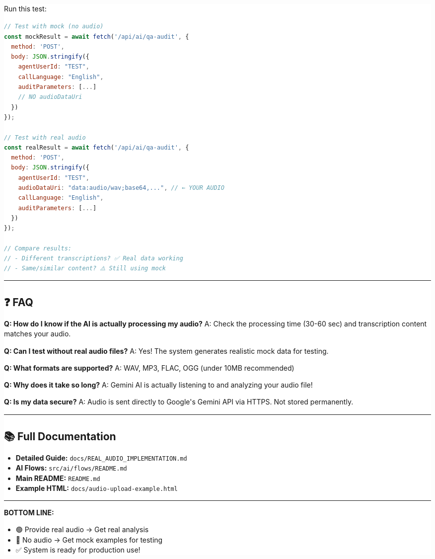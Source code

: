 Run this test:

```javascript
// Test with mock (no audio)
const mockResult = await fetch('/api/ai/qa-audit', {
  method: 'POST',
  body: JSON.stringify({
    agentUserId: "TEST",
    callLanguage: "English",
    auditParameters: [...]
    // NO audioDataUri
  })
});

// Test with real audio
const realResult = await fetch('/api/ai/qa-audit', {
  method: 'POST',
  body: JSON.stringify({
    agentUserId: "TEST",
    audioDataUri: "data:audio/wav;base64,...", // ← YOUR AUDIO
    callLanguage: "English",
    auditParameters: [...]
  })
});

// Compare results:
// - Different transcriptions? ✅ Real data working
// - Same/similar content? ⚠️ Still using mock
```

---

## ❓ FAQ

**Q: How do I know if the AI is actually processing my audio?**
A: Check the processing time (30-60 sec) and transcription content matches your audio.

**Q: Can I test without real audio files?**
A: Yes! The system generates realistic mock data for testing.

**Q: What formats are supported?**
A: WAV, MP3, FLAC, OGG (under 10MB recommended)

**Q: Why does it take so long?**
A: Gemini AI is actually listening to and analyzing your audio file!

**Q: Is my data secure?**
A: Audio is sent directly to Google's Gemini API via HTTPS. Not stored permanently.

---

## 📚 Full Documentation

- **Detailed Guide:** `docs/REAL_AUDIO_IMPLEMENTATION.md`
- **AI Flows:** `src/ai/flows/README.md`
- **Main README:** `README.md`
- **Example HTML:** `docs/audio-upload-example.html`

---

**BOTTOM LINE:**

- 🟢 Provide real audio → Get real analysis
- 🔵 No audio → Get mock examples for testing
- ✅ System is ready for production use!
